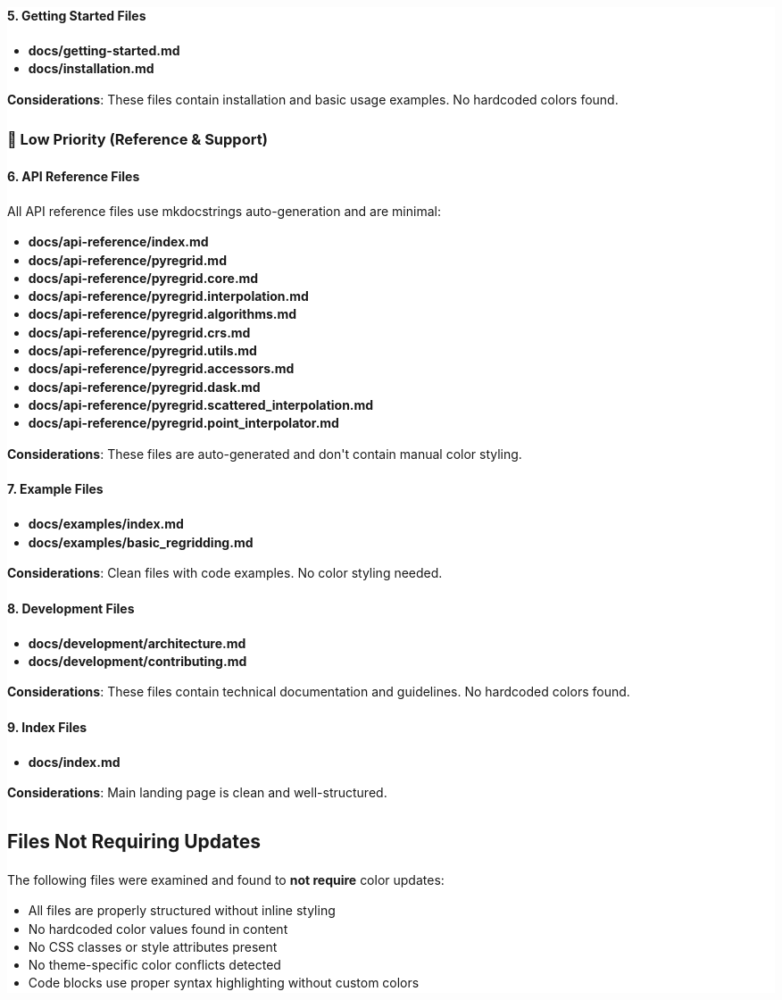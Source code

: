#### 5. **Getting Started Files**
- **docs/getting-started.md**
- **docs/installation.md**

**Considerations**: These files contain installation and basic usage examples. No hardcoded colors found.

### 🔵 Low Priority (Reference & Support)

#### 6. **API Reference Files**
All API reference files use mkdocstrings auto-generation and are minimal:

- **docs/api-reference/index.md**
- **docs/api-reference/pyregrid.md**
- **docs/api-reference/pyregrid.core.md**
- **docs/api-reference/pyregrid.interpolation.md**
- **docs/api-reference/pyregrid.algorithms.md**
- **docs/api-reference/pyregrid.crs.md**
- **docs/api-reference/pyregrid.utils.md**
- **docs/api-reference/pyregrid.accessors.md**
- **docs/api-reference/pyregrid.dask.md**
- **docs/api-reference/pyregrid.scattered_interpolation.md**
- **docs/api-reference/pyregrid.point_interpolator.md**

**Considerations**: These files are auto-generated and don't contain manual color styling.

#### 7. **Example Files**
- **docs/examples/index.md**
- **docs/examples/basic_regridding.md**

**Considerations**: Clean files with code examples. No color styling needed.

#### 8. **Development Files**
- **docs/development/architecture.md**
- **docs/development/contributing.md**

**Considerations**: These files contain technical documentation and guidelines. No hardcoded colors found.

#### 9. **Index Files**
- **docs/index.md**

**Considerations**: Main landing page is clean and well-structured.

## Files Not Requiring Updates

The following files were examined and found to **not require** color updates:

- All files are properly structured without inline styling
- No hardcoded color values found in content
- No CSS classes or style attributes present
- No theme-specific color conflicts detected
- Code blocks use proper syntax highlighting without custom colors
